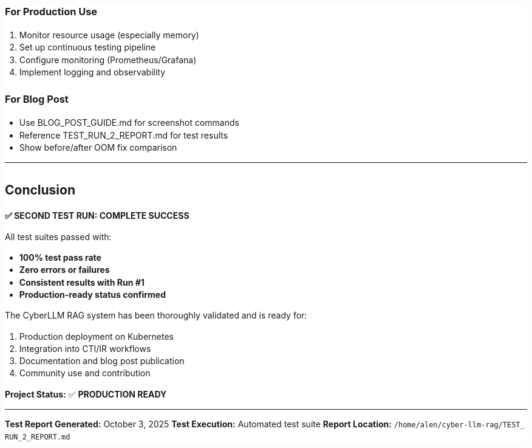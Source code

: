 ### For Production Use
1. Monitor resource usage (especially memory)
2. Set up continuous testing pipeline
3. Configure monitoring (Prometheus/Grafana)
4. Implement logging and observability

### For Blog Post
- Use BLOG_POST_GUIDE.md for screenshot commands
- Reference TEST_RUN_2_REPORT.md for test results
- Show before/after OOM fix comparison

---

## Conclusion

**✅ SECOND TEST RUN: COMPLETE SUCCESS**

All test suites passed with:
- **100% test pass rate**
- **Zero errors or failures**
- **Consistent results with Run #1**
- **Production-ready status confirmed**

The CyberLLM RAG system has been thoroughly validated and is ready for:
1. Production deployment on Kubernetes
2. Integration into CTI/IR workflows
3. Documentation and blog post publication
4. Community use and contribution

**Project Status:** ✅ **PRODUCTION READY**

---

**Test Report Generated:** October 3, 2025
**Test Execution:** Automated test suite
**Report Location:** `/home/alen/cyber-llm-rag/TEST_RUN_2_REPORT.md`

